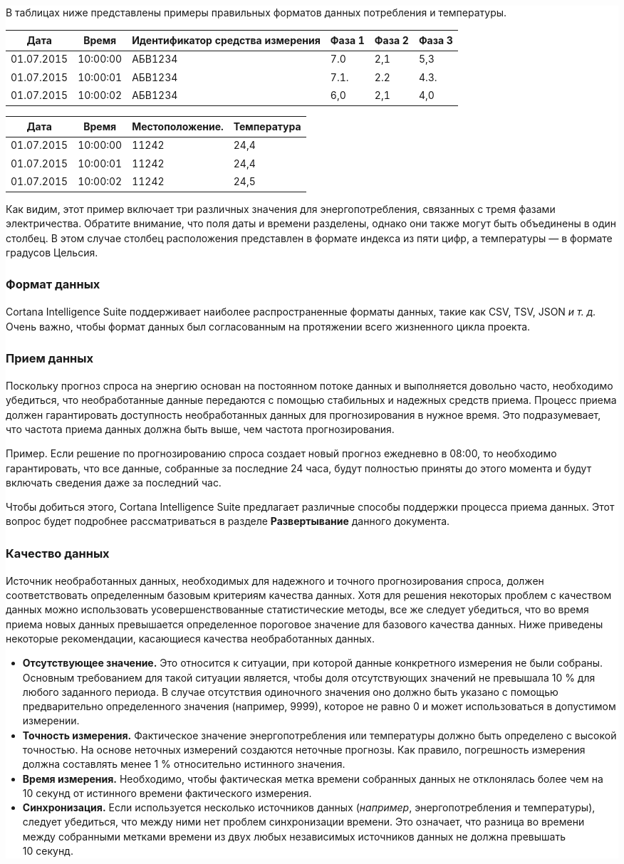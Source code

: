 В таблицах ниже представлены примеры правильных форматов данных потребления и температуры.

| **Дата** | **Время** | **Идентификатор средства измерения** | **Фаза 1** | **Фаза 2** | **Фаза 3** |
| --- | --- | --- | --- | --- | --- |
| 01.07.2015 |10:00:00 |АБВ1234 |7.0 |2,1 |5,3 |
| 01.07.2015 |10:00:01 |АБВ1234 |7.1. |2.2 |4.3. |
| 01.07.2015 |10:00:02 |АБВ1234 |6,0 |2,1 |4,0 |

| **Дата** | **Время** | **Местоположение.** | **Температура** |
| --- | --- | --- | --- |
| 01.07.2015 |10:00:00 |11242 |24,4 |
| 01.07.2015 |10:00:01 |11242 |24,4 |
| 01.07.2015 |10:00:02 |11242 |24,5 |

Как видим, этот пример включает три различных значения для энергопотребления, связанных с тремя фазами электричества. Обратите внимание, что поля даты и времени разделены, однако они также могут быть объединены в один столбец. В этом случае столбец расположения представлен в формате индекса из пяти цифр, а температуры — в формате градусов Цельсия.

### <a name="data-format"></a>Формат данных
Cortana Intelligence Suite поддерживает наиболее распространенные форматы данных, такие как CSV, TSV, JSON *и т. д.* Очень важно, чтобы формат данных был согласованным на протяжении всего жизненного цикла проекта.

### <a name="data-ingestion"></a>Прием данных
Поскольку прогноз спроса на энергию основан на постоянном потоке данных и выполняется довольно часто, необходимо убедиться, что необработанные данные передаются с помощью стабильных и надежных средств приема. Процесс приема должен гарантировать доступность необработанных данных для прогнозирования в нужное время. Это подразумевает, что частота приема данных должна быть выше, чем частота прогнозирования.

Пример. Если решение по прогнозированию спроса создает новый прогноз ежедневно в 08:00, то необходимо гарантировать, что все данные, собранные за последние 24 часа, будут полностью приняты до этого момента и будут включать сведения даже за последний час.

Чтобы добиться этого, Cortana Intelligence Suite предлагает различные способы поддержки процесса приема данных. Этот вопрос будет подробнее рассматриваться в разделе **Развертывание** данного документа.

### <a name="data-quality"></a>Качество данных
Источник необработанных данных, необходимых для надежного и точного прогнозирования спроса, должен соответствовать определенным базовым критериям качества данных. Хотя для решения некоторых проблем с качеством данных можно использовать усовершенствованные статистические методы, все же следует убедиться, что во время приема новых данных превышается определенное пороговое значение для базового качества данных. Ниже приведены некоторые рекомендации, касающиеся качества необработанных данных.

* **Отсутствующее значение.** Это относится к ситуации, при которой данные конкретного измерения не были собраны. Основным требованием для такой ситуации является, чтобы доля отсутствующих значений не превышала 10 % для любого заданного периода. В случае отсутствия одиночного значения оно должно быть указано с помощью предварительно определенного значения (например, 9999), которое не равно 0 и может использоваться в допустимом измерении.
* **Точность измерения.** Фактическое значение энергопотребления или температуры должно быть определено с высокой точностью. На основе неточных измерений создаются неточные прогнозы. Как правило, погрешность измерения должна составлять менее 1 % относительно истинного значения.
* **Время измерения.** Необходимо, чтобы фактическая метка времени собранных данных не отклонялась более чем на 10 секунд от истинного времени фактического измерения.
* **Синхронизация.** Если используется несколько источников данных (*например*, энергопотребления и температуры), следует убедиться, что между ними нет проблем синхронизации времени. Это означает, что разница во времени между собранными метками времени из двух любых независимых источников данных не должна превышать 10 секунд.